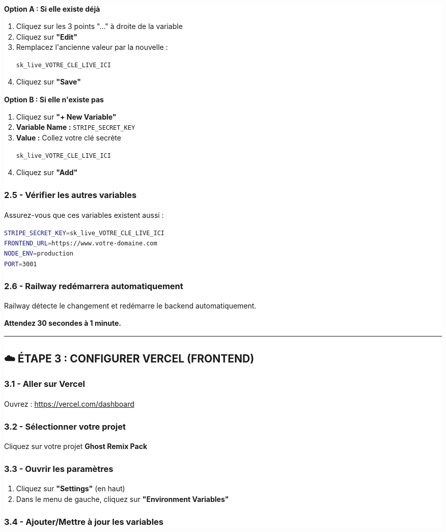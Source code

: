 **Option A : Si elle existe déjà**
1. Cliquez sur les 3 points "..." à droite de la variable
2. Cliquez sur **"Edit"**
3. Remplacez l'ancienne valeur par la nouvelle :
   ```
   sk_live_VOTRE_CLE_LIVE_ICI
   ```
4. Cliquez sur **"Save"**

**Option B : Si elle n'existe pas**
1. Cliquez sur **"+ New Variable"**
2. **Variable Name :** `STRIPE_SECRET_KEY`
3. **Value :** Collez votre clé secrète
   ```
   sk_live_VOTRE_CLE_LIVE_ICI
   ```
4. Cliquez sur **"Add"**

### **2.5 - Vérifier les autres variables**

Assurez-vous que ces variables existent aussi :

```bash
STRIPE_SECRET_KEY=sk_live_VOTRE_CLE_LIVE_ICI
FRONTEND_URL=https://www.votre-domaine.com
NODE_ENV=production
PORT=3001
```

### **2.6 - Railway redémarrera automatiquement**

Railway détecte le changement et redémarre le backend automatiquement.

**Attendez 30 secondes à 1 minute.**

---

## ☁️ ÉTAPE 3 : CONFIGURER VERCEL (FRONTEND)

### **3.1 - Aller sur Vercel**

Ouvrez : https://vercel.com/dashboard

### **3.2 - Sélectionner votre projet**

Cliquez sur votre projet **Ghost Remix Pack**

### **3.3 - Ouvrir les paramètres**

1. Cliquez sur **"Settings"** (en haut)
2. Dans le menu de gauche, cliquez sur **"Environment Variables"**

### **3.4 - Ajouter/Mettre à jour les variables**
